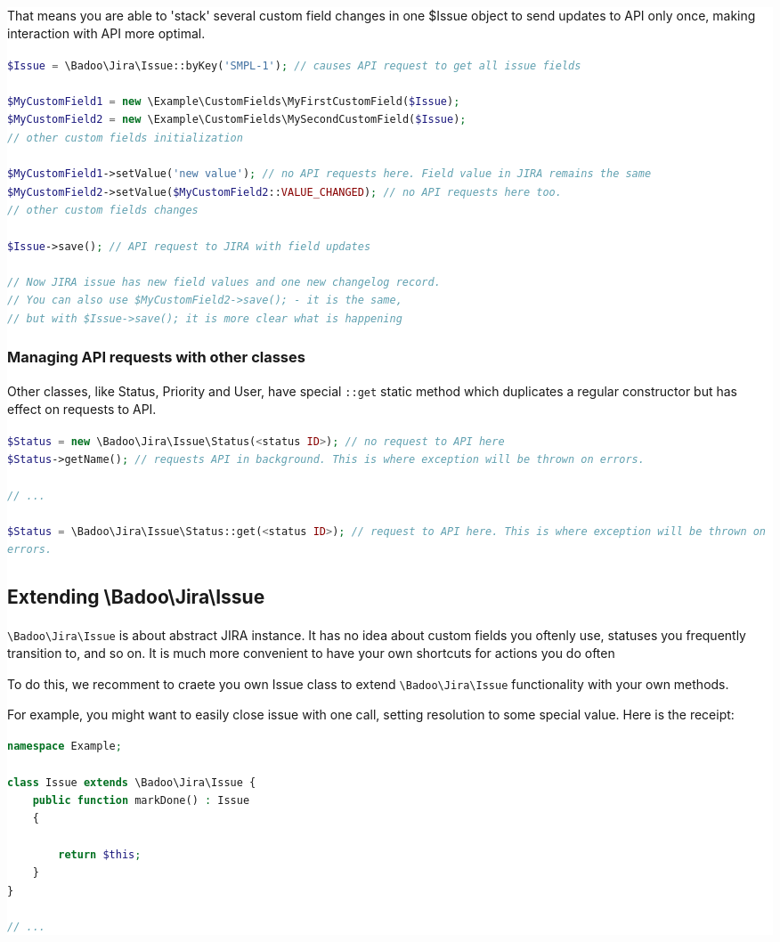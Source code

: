 That means you are able to 'stack' several custom field changes in one $Issue object to send updates to API only once,
making interaction with API more optimal.

```php
$Issue = \Badoo\Jira\Issue::byKey('SMPL-1'); // causes API request to get all issue fields

$MyCustomField1 = new \Example\CustomFields\MyFirstCustomField($Issue);
$MyCustomField2 = new \Example\CustomFields\MySecondCustomField($Issue);
// other custom fields initialization

$MyCustomField1->setValue('new value'); // no API requests here. Field value in JIRA remains the same
$MyCustomField2->setValue($MyCustomField2::VALUE_CHANGED); // no API requests here too.
// other custom fields changes

$Issue->save(); // API request to JIRA with field updates

// Now JIRA issue has new field values and one new changelog record.
// You can also use $MyCustomField2->save(); - it is the same,
// but with $Issue->save(); it is more clear what is happening
```

### Managing API requests with other classes

Other classes, like Status, Priority and User, have special `::get` static method which duplicates a regular constructor
but has effect on requests to API.

```php
$Status = new \Badoo\Jira\Issue\Status(<status ID>); // no request to API here
$Status->getName(); // requests API in background. This is where exception will be thrown on errors.

// ...

$Status = \Badoo\Jira\Issue\Status::get(<status ID>); // request to API here. This is where exception will be thrown on errors.
```

## Extending \Badoo\Jira\Issue

`\Badoo\Jira\Issue` is about abstract JIRA instance. It has no idea about custom fields you oftenly use, statuses you
frequently transition to, and so on. It is much more convenient to have your own shortcuts for actions you do often

To do this, we recomment to craete you own Issue class to extend `\Badoo\Jira\Issue` functionality with your own methods.

For example, you might want to easily close issue with one call, setting resolution to some special value.
Here is the receipt:
```php
namespace Example;

class Issue extends \Badoo\Jira\Issue {
    public function markDone() : Issue
    {

        return $this;
    }
}

// ...

```